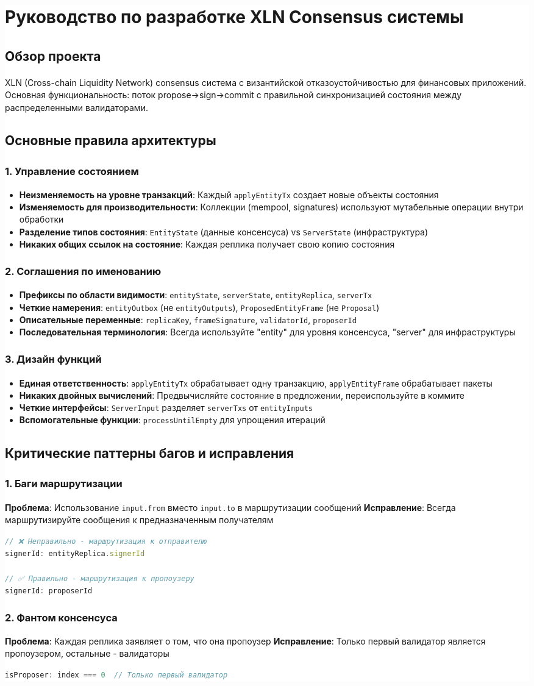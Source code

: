 # Руководство по разработке XLN Consensus системы

## Обзор проекта
XLN (Cross-chain Liquidity Network) consensus система с византийской отказоустойчивостью для финансовых приложений. Основная функциональность: поток propose→sign→commit с правильной синхронизацией состояния между распределенными валидаторами.

## Основные правила архитектуры

### 1. Управление состоянием
- **Неизменяемость на уровне транзакций**: Каждый `applyEntityTx` создает новые объекты состояния
- **Изменяемость для производительности**: Коллекции (mempool, signatures) используют мутабельные операции внутри обработки
- **Разделение типов состояния**: `EntityState` (данные консенсуса) vs `ServerState` (инфраструктура)
- **Никаких общих ссылок на состояние**: Каждая реплика получает свою копию состояния

### 2. Соглашения по именованию
- **Префиксы по области видимости**: `entityState`, `serverState`, `entityReplica`, `serverTx`
- **Четкие намерения**: `entityOutbox` (не `entityOutputs`), `ProposedEntityFrame` (не `Proposal`)
- **Описательные переменные**: `replicaKey`, `frameSignature`, `validatorId`, `proposerId`
- **Последовательная терминология**: Всегда используйте "entity" для уровня консенсуса, "server" для инфраструктуры

### 3. Дизайн функций
- **Единая ответственность**: `applyEntityTx` обрабатывает одну транзакцию, `applyEntityFrame` обрабатывает пакеты
- **Никаких двойных вычислений**: Предвычисляйте состояние в предложении, переиспользуйте в коммите
- **Четкие интерфейсы**: `ServerInput` разделяет `serverTxs` от `entityInputs`
- **Вспомогательные функции**: `processUntilEmpty` для упрощения итераций

## Критические паттерны багов и исправления

### 1. Баги маршрутизации
**Проблема**: Использование `input.from` вместо `input.to` в маршрутизации сообщений
**Исправление**: Всегда маршрутизируйте сообщения к предназначенным получателям
```typescript
// ❌ Неправильно - маршрутизация к отправителю
signerId: entityReplica.signerId

// ✅ Правильно - маршрутизация к пропоузеру
signerId: proposerId
```

### 2. Фантом консенсуса
**Проблема**: Каждая реплика заявляет о том, что она пропоузер
**Исправление**: Только первый валидатор является пропоузером, остальные - валидаторы
```typescript
isProposer: index === 0  // Только первый валидатор
```
